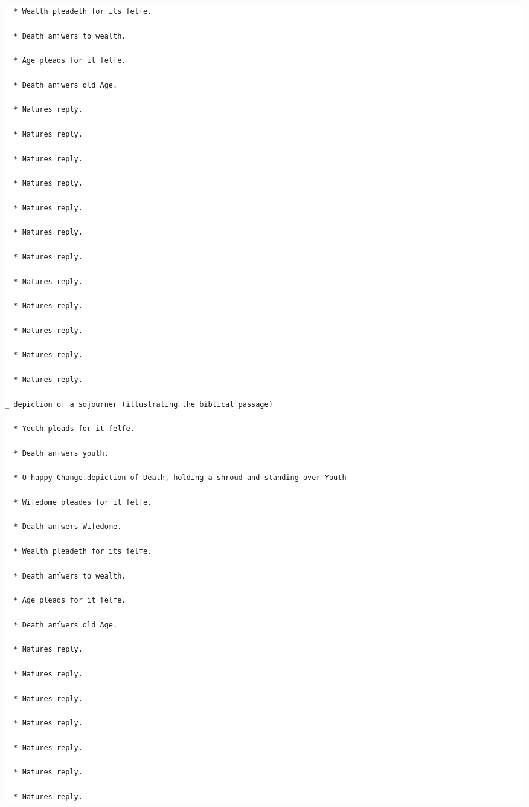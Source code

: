       * Wealth pleadeth for its ſelfe.

      * Death anſwers to wealth.

      * Age pleads for it ſelfe.

      * Death anſwers old Age.

      * Natures reply.

      * Natures reply.

      * Natures reply.

      * Natures reply.

      * Natures reply.

      * Natures reply.

      * Natures reply.

      * Natures reply.

      * Natures reply.

      * Natures reply.

      * Natures reply.

      * Natures reply.

    _ depiction of a sojourner (illustrating the biblical passage)

      * Youth pleads for it ſelfe.

      * Death anſwers youth.

      * O happy Change.depiction of Death, holding a shroud and standing over Youth

      * Wiſedome pleades for it ſelfe.

      * Death anſwers Wiſedome.

      * Wealth pleadeth for its ſelfe.

      * Death anſwers to wealth.

      * Age pleads for it ſelfe.

      * Death anſwers old Age.

      * Natures reply.

      * Natures reply.

      * Natures reply.

      * Natures reply.

      * Natures reply.

      * Natures reply.

      * Natures reply.
